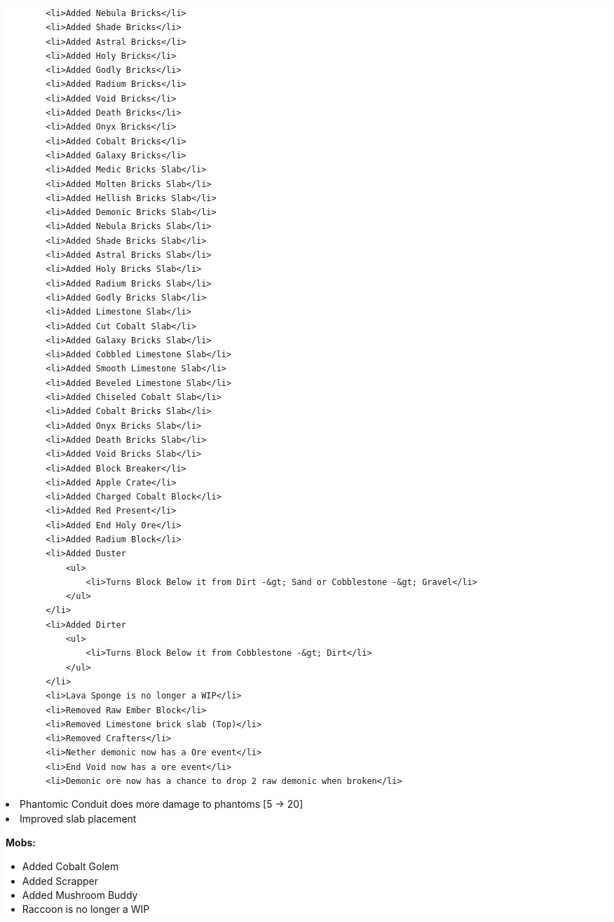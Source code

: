 			<li>Added Nebula Bricks</li>
			<li>Added Shade Bricks</li>
			<li>Added Astral Bricks</li>
			<li>Added Holy Bricks</li>
			<li>Added Godly Bricks</li>
			<li>Added Radium Bricks</li>
			<li>Added Void Bricks</li>
			<li>Added Death Bricks</li>
			<li>Added Onyx Bricks</li>
			<li>Added Cobalt Bricks</li>
			<li>Added Galaxy Bricks</li>
			<li>Added Medic Bricks Slab</li>
			<li>Added Molten Bricks Slab</li>
			<li>Added Hellish Bricks Slab</li>
			<li>Added Demonic Bricks Slab</li>
			<li>Added Nebula Bricks Slab</li>
			<li>Added Shade Bricks Slab</li>
			<li>Added Astral Bricks Slab</li>
			<li>Added Holy Bricks Slab</li>
			<li>Added Radium Bricks Slab</li>
			<li>Added Godly Bricks Slab</li>
			<li>Added Limestone Slab</li>
			<li>Added Cut Cobalt Slab</li>
			<li>Added Galaxy Bricks Slab</li>
			<li>Added Cobbled Limestone Slab</li>
			<li>Added Smooth Limestone Slab</li>
			<li>Added Beveled Limestone Slab</li>
			<li>Added Chiseled Cobalt Slab</li>
			<li>Added Cobalt Bricks Slab</li>
			<li>Added Onyx Bricks Slab</li>
			<li>Added Death Bricks Slab</li>
			<li>Added Void Bricks Slab</li>
			<li>Added Block Breaker</li>
			<li>Added Apple Crate</li>
			<li>Added Charged Cobalt Block</li>
			<li>Added Red Present</li>
			<li>Added End Holy Ore</li>
			<li>Added Radium Block</li>
			<li>Added Duster
				<ul>
					<li>Turns Block Below it from Dirt -&gt; Sand or Cobblestone -&gt; Gravel</li>
				</ul>
			</li>
			<li>Added Dirter
				<ul>
					<li>Turns Block Below it from Cobblestone -&gt; Dirt</li>
				</ul>
			</li>
			<li>Lava Sponge is no longer a WIP</li>
			<li>Removed Raw Ember Block</li>
			<li>Removed Limestone brick slab (Top)</li>
			<li>Removed Crafters</li>
			<li>Nether demonic now has a Ore event</li>
			<li>End Void now has a ore event</li>
			<li>Demonic ore now has a chance to drop 2 raw demonic when broken</li>
<li>Phantomic Conduit does more damage to phantoms [5 -&gt; 20]</li>
			<li>Improved slab placement</li>
		</ul>
		<p><b>Mobs:</b></p>
		<ul>
			<li>Added Cobalt Golem</li>
			<li>Added Scrapper</li>
			<li>Added Mushroom Buddy</li>
			<li>Raccoon is no longer a WIP</li>